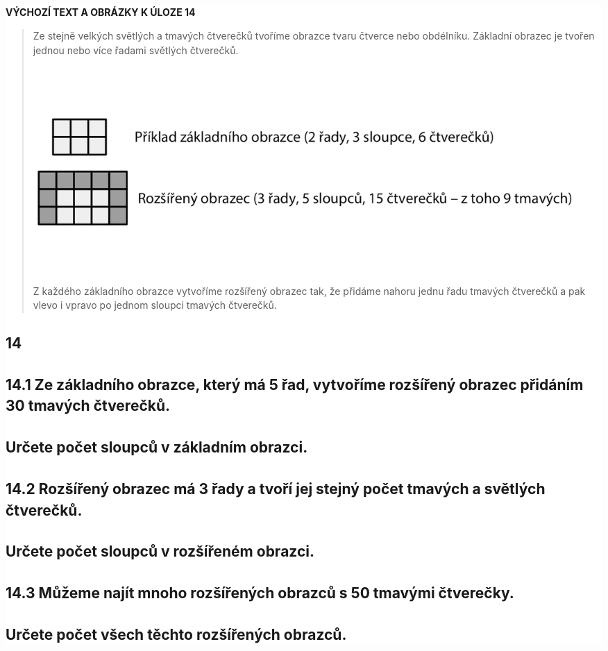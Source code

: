 
**VÝCHOZÍ TEXT A OBRÁZKY K ÚLOZE 14**

> Ze stejně velkých světlých a tmavých čtverečků tvoříme obrazce tvaru čtverce nebo obdélníku. Základní obrazec je tvořen jednou nebo více řadami světlých čtverečků. ![Čtercová síť](./19.jpeg) Z každého základního obrazce vytvoříme rozšířený obrazec tak, že přidáme nahoru jednu řadu tmavých čtverečků a pak vlevo i vpravo po jednom sloupci tmavých čtverečků.

## **14**

## 14.1 Ze základního obrazce, který má 5 řad, vytvoříme rozšířený obrazec přidáním 30 tmavých čtverečků.

## **Určete počet sloupců v základním obrazci.**

## 14.2 Rozšířený obrazec má 3 řady a tvoří jej stejný počet tmavých a světlých čtverečků.

## **Určete počet sloupců v rozšířeném obrazci.**

## 14.3 Můžeme najít mnoho rozšířených obrazců s 50 tmavými čtverečky.

## **Určete počet všech těchto rozšířených obrazců.**